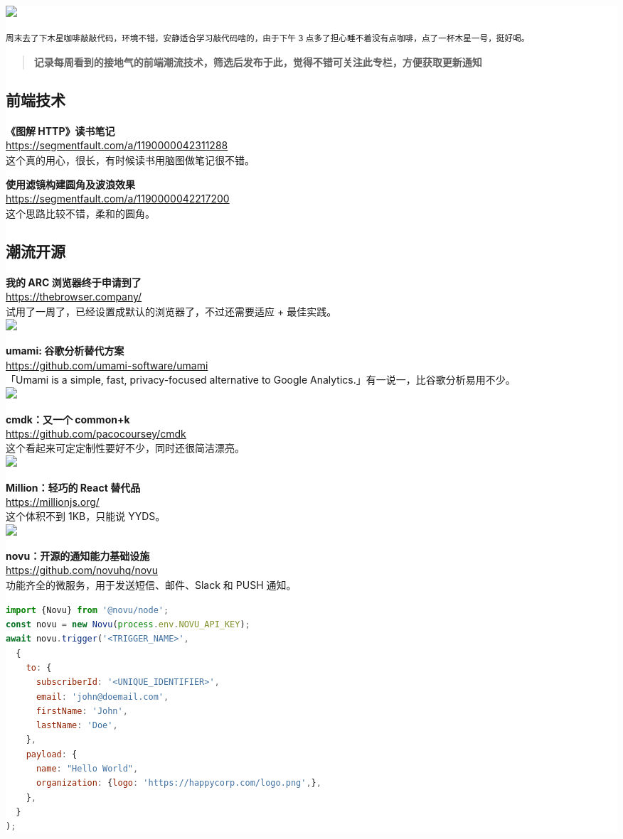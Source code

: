 <img src=https://gw.alipayobjects.com/zos/k/n3/IMG_0193.JPG width=900/>

<small> 周末去了下木星咖啡敲敲代码，环境不错，安静适合学习敲代码啥的，由于下午 3 点多了担心睡不着没有点咖啡，点了一杯木星一号，挺好喝。</small>

> **记录每周看到的接地气的前端潮流技术，筛选后发布于此，觉得不错可关注此专栏，方便获取更新通知**

## 前端技术

**《图解 HTTP》读书笔记**  
<https://segmentfault.com/a/1190000042311288>  
这个真的用心，很长，有时候读书用脑图做笔记很不错。

**使用滤镜构建圆角及波浪效果**  
<https://segmentfault.com/a/1190000042217200>  
这个思路比较不错，柔和的圆角。

## 潮流开源

**我的 ARC 浏览器终于申请到了**  
<https://thebrowser.company/>  
试用了一周了，已经设置成默认的浏览器了，不过还需要适应 + 最佳实践。  
<img src=https://gw.alipayobjects.com/zos/k/e4/momIrk.jpg width=600/>

**umami: 谷歌分析替代方案**  
<https://github.com/umami-software/umami>  
「Umami is a simple, fast, privacy-focused alternative to Google Analytics.」有一说一，比谷歌分析易用不少。  
<img src="https://cdn.fliggy.com/upic/ScreenFlow.gif" style="width:600px"/>

**cmdk：又一个 common+k**  
<https://github.com/pacocoursey/cmdk>  
这个看起来可定定制性要好不少，同时还很简洁漂亮。  
<img src=https://cdn.fliggy.com/upic/ViaRcI.jpg width=600/>

**Million：轻巧的 React 替代品**  
<https://millionjs.org/>  
这个体积不到 1KB，只能说 YYDS。  
<img src=https://cdn.fliggy.com/upic/8blTcY.jpg width=600/>

**novu：开源的通知能力基础设施**  
<https://github.com/novuhq/novu>  
功能齐全的微服务，用于发送短信、邮件、Slack 和 PUSH 通知。  

```js
import {Novu} from '@novu/node';
const novu = new Novu(process.env.NOVU_API_KEY);
await novu.trigger('<TRIGGER_NAME>',
  {
    to: {
      subscriberId: '<UNIQUE_IDENTIFIER>',
      email: 'john@doemail.com',
      firstName: 'John',
      lastName: 'Doe',
    },
    payload: {
      name: "Hello World",
      organization: {logo: 'https://happycorp.com/logo.png',},
    },
  }
);
```
